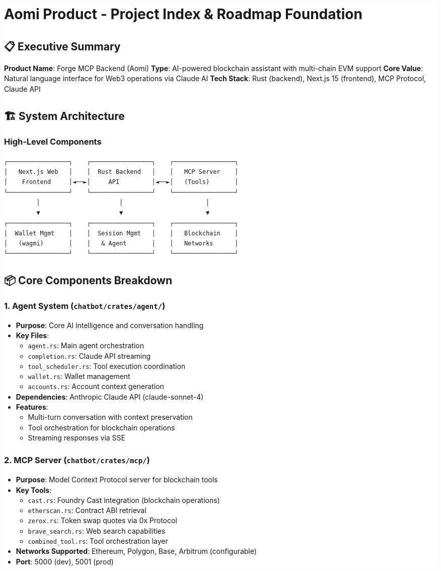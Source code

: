 # Aomi Product - Project Index & Roadmap Foundation

## 📋 Executive Summary

**Product Name**: Forge MCP Backend (Aomi)
**Type**: AI-powered blockchain assistant with multi-chain EVM support
**Core Value**: Natural language interface for Web3 operations via Claude AI
**Tech Stack**: Rust (backend), Next.js 15 (frontend), MCP Protocol, Claude API

## 🏗️ System Architecture

### High-Level Components

```
┌─────────────────┐    ┌─────────────────┐    ┌─────────────────┐
│   Next.js Web   │    │  Rust Backend   │    │   MCP Server    │
│    Frontend     │◄──►│     API         │◄──►│   (Tools)       │
└─────────────────┘    └─────────────────┘    └─────────────────┘
         │                      │                       │
         ▼                      ▼                       ▼
┌─────────────────┐    ┌─────────────────┐    ┌─────────────────┐
│  Wallet Mgmt    │    │  Session Mgmt   │    │   Blockchain    │
│   (wagmi)       │    │   & Agent       │    │   Networks      │
└─────────────────┘    └─────────────────┘    └─────────────────┘
```

## 📦 Core Components Breakdown

### 1. **Agent System** (`chatbot/crates/agent/`)
- **Purpose**: Core AI intelligence and conversation handling
- **Key Files**:
  - `agent.rs`: Main agent orchestration
  - `completion.rs`: Claude API streaming
  - `tool_scheduler.rs`: Tool execution coordination
  - `wallet.rs`: Wallet management
  - `accounts.rs`: Account context generation
- **Dependencies**: Anthropic Claude API (claude-sonnet-4)
- **Features**:
  - Multi-turn conversation with context preservation
  - Tool orchestration for blockchain operations
  - Streaming responses via SSE

### 2. **MCP Server** (`chatbot/crates/mcp/`)
- **Purpose**: Model Context Protocol server for blockchain tools
- **Key Tools**:
  - `cast.rs`: Foundry Cast integration (blockchain operations)
  - `etherscan.rs`: Contract ABI retrieval
  - `zerox.rs`: Token swap quotes via 0x Protocol
  - `brave_search.rs`: Web search capabilities
  - `combined_tool.rs`: Tool orchestration layer
- **Networks Supported**: Ethereum, Polygon, Base, Arbitrum (configurable)
- **Port**: 5000 (dev), 5001 (prod)
